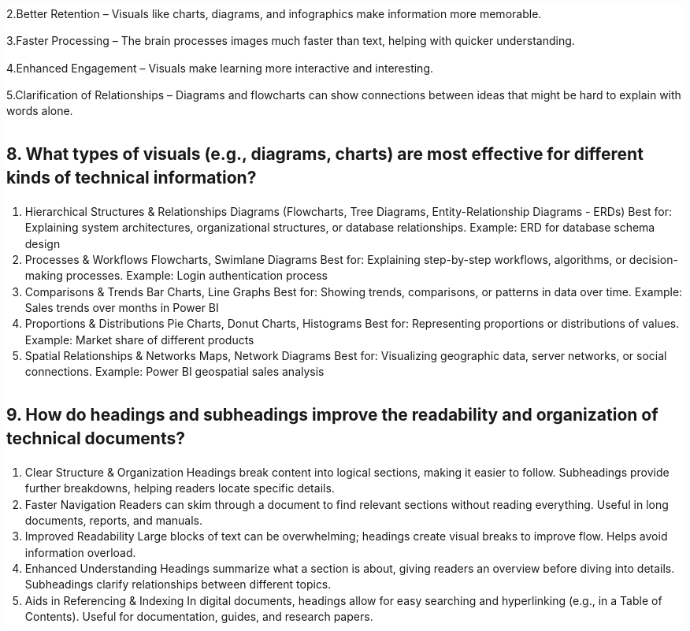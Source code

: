 2.Better Retention – Visuals like charts, diagrams, and infographics make information more memorable.

3.Faster Processing – The brain processes images much faster than text, helping with quicker understanding.

4.Enhanced Engagement – Visuals make learning more interactive and interesting.

5.Clarification of Relationships – Diagrams and flowcharts can show connections between ideas that might be hard to explain with words alone.

## 8. What types of visuals (e.g., diagrams, charts) are most effective for different kinds of technical information?
1. Hierarchical Structures & Relationships
Diagrams (Flowcharts, Tree Diagrams, Entity-Relationship Diagrams - ERDs)
Best for: Explaining system architectures, organizational structures, or database relationships.
Example: ERD for database schema design
2. Processes & Workflows
Flowcharts, Swimlane Diagrams
Best for: Explaining step-by-step workflows, algorithms, or decision-making processes.
Example: Login authentication process
3. Comparisons & Trends
Bar Charts, Line Graphs
Best for: Showing trends, comparisons, or patterns in data over time.
Example: Sales trends over months in Power BI
4. Proportions & Distributions
Pie Charts, Donut Charts, Histograms
Best for: Representing proportions or distributions of values.
Example: Market share of different products
5. Spatial Relationships & Networks
Maps, Network Diagrams
Best for: Visualizing geographic data, server networks, or social connections.
Example: Power BI geospatial sales analysis
## 9. How do headings and subheadings improve the readability and organization of technical documents?
1. Clear Structure & Organization
Headings break content into logical sections, making it easier to follow.
Subheadings provide further breakdowns, helping readers locate specific details.
2. Faster Navigation
Readers can skim through a document to find relevant sections without reading everything.
Useful in long documents, reports, and manuals.
3. Improved Readability
Large blocks of text can be overwhelming; headings create visual breaks to improve flow.
Helps avoid information overload.
4. Enhanced Understanding
Headings summarize what a section is about, giving readers an overview before diving into details.
Subheadings clarify relationships between different topics.
5. Aids in Referencing & Indexing
In digital documents, headings allow for easy searching and hyperlinking (e.g., in a Table of Contents).
Useful for documentation, guides, and research papers.
